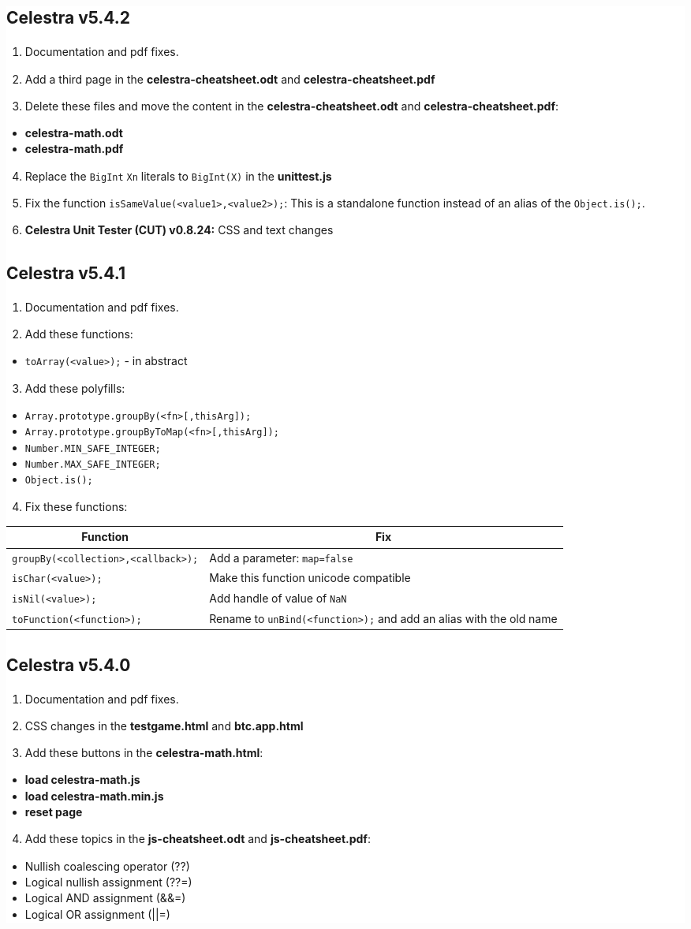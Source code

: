 
## Celestra v5.4.2

1. Documentation and pdf fixes.

2. Add a third page in the __celestra-cheatsheet.odt__ and __celestra-cheatsheet.pdf__

3. Delete these files and move the content in the __celestra-cheatsheet.odt__ and __celestra-cheatsheet.pdf__:
- __celestra-math.odt__
- __celestra-math.pdf__

4. Replace the `BigInt` `Xn` literals to `BigInt(X)` in the __unittest.js__

5. Fix the function `isSameValue(<value1>,<value2>);`: This is a standalone function instead of an alias of the `Object.is();`.

6. __Celestra Unit Tester (CUT) v0.8.24:__ CSS and text changes


## Celestra v5.4.1

1. Documentation and pdf fixes.

2. Add these functions:
- `toArray(<value>);` - in abstract

3. Add these polyfills:
- `Array.prototype.groupBy(<fn>[,thisArg]);`
- `Array.prototype.groupByToMap(<fn>[,thisArg]);`
- `Number.MIN_SAFE_INTEGER;`
- `Number.MAX_SAFE_INTEGER;`
- `Object.is();`

4. Fix these functions:

Function|Fix
--------|---
`groupBy(<collection>,<callback>);`|Add a parameter: `map=false`
`isChar(<value>);`|Make this function unicode compatible
`isNil(<value>);`|Add handle of value of `NaN`
`toFunction(<function>);`|Rename to `unBind(<function>);` and add an alias with the old name


## Celestra v5.4.0

1. Documentation and pdf fixes.

2. CSS changes in the __testgame.html__ and __btc.app.html__

3. Add these buttons in the __celestra-math.html__:
- __load celestra-math.js__
- __load celestra-math.min.js__
- __reset page__

4. Add these topics in the __js-cheatsheet.odt__ and __js-cheatsheet.pdf__:
- Nullish coalescing operator (??)
- Logical nullish assignment (??=)
- Logical AND assignment (&&=)
- Logical OR assignment (||=)
